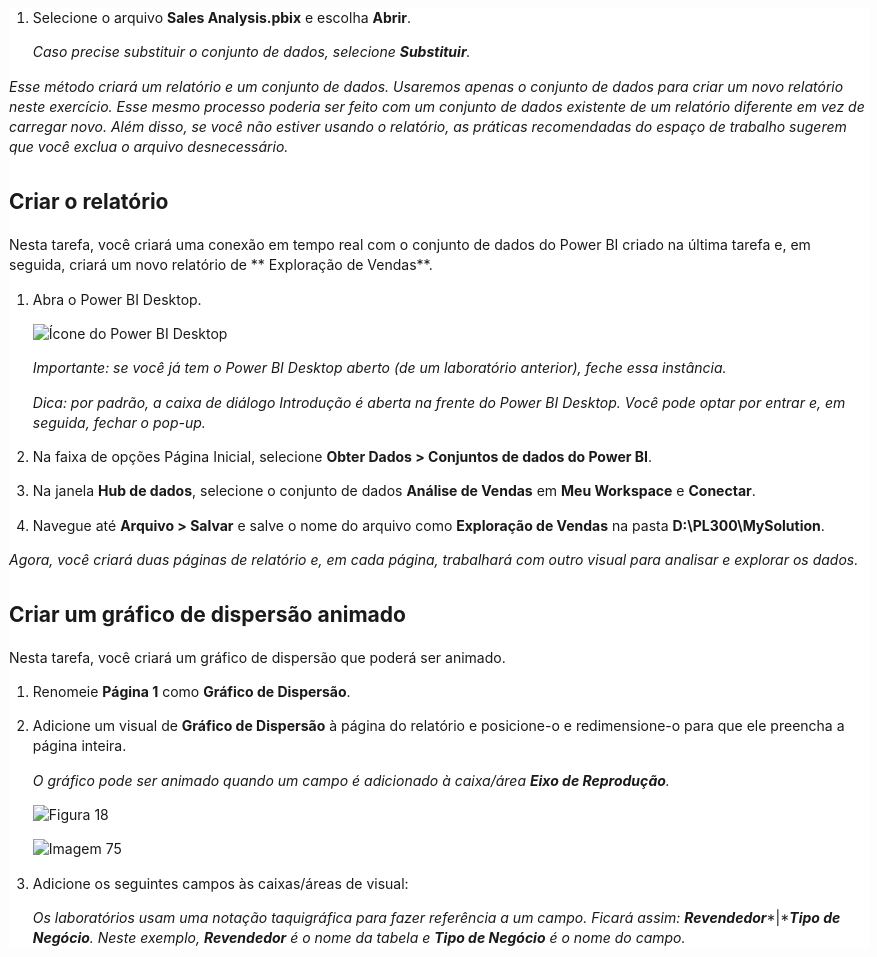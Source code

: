 1. Selecione o arquivo **Sales Analysis.pbix** e escolha **Abrir**.

    *Caso precise substituir o conjunto de dados, selecione **Substituir**.*

*Esse método criará um relatório e um conjunto de dados. Usaremos apenas o conjunto de dados para criar um novo relatório neste exercício. Esse mesmo processo poderia ser feito com um conjunto de dados existente de um relatório diferente em vez de carregar novo. Além disso, se você não estiver usando o relatório, as práticas recomendadas do espaço de trabalho sugerem que você exclua o arquivo desnecessário.*

## **Criar o relatório**

Nesta tarefa, você criará uma conexão em tempo real com o conjunto de dados do Power BI criado na última tarefa e, em seguida, criará um novo relatório de ** Exploração de Vendas**.

1. Abra o Power BI Desktop.

    ![Ícone do Power BI Desktop](Linked_image_Files/02-load-data-with-power-query-in-power-bi-desktop_image1.png)

    *Importante: se você já tem o Power BI Desktop aberto (de um laboratório anterior), feche essa instância.*

    *Dica: por padrão, a caixa de diálogo Introdução é aberta na frente do Power BI Desktop. Você pode optar por entrar e, em seguida, fechar o pop-up.*

1. Na faixa de opções Página Inicial, selecione **Obter Dados > Conjuntos de dados do Power BI**.

1. Na janela **Hub de dados**, selecione o conjunto de dados **Análise de Vendas** em **Meu Workspace** e **Conectar**.

1. Navegue até **Arquivo > Salvar** e salve o nome do arquivo como **Exploração de Vendas** na pasta **D:\PL300\MySolution**.

*Agora, você criará duas páginas de relatório e, em cada página, trabalhará com outro visual para analisar e explorar os dados.*

## **Criar um gráfico de dispersão animado**

Nesta tarefa, você criará um gráfico de dispersão que poderá ser animado.

1. Renomeie **Página 1** como **Gráfico de Dispersão**.

1. Adicione um visual de **Gráfico de Dispersão** à página do relatório e posicione-o e redimensione-o para que ele preencha a página inteira.
    
    *O gráfico pode ser animado quando um campo é adicionado à caixa/área **Eixo de Reprodução**.*

     ![Figura 18](Linked_image_Files/10-perform-data-analysis-in-power-bi-desktop_image15.png)

     ![Imagem 75](Linked_image_Files/10-perform-data-analysis-in-power-bi-desktop_image16.png)

1. Adicione os seguintes campos às caixas/áreas de visual:
    
    *Os laboratórios usam uma notação taquigráfica para fazer referência a um campo. Ficará assim: **Revendedor****\|****Tipo de Negócio**. Neste exemplo, **Revendedor** é o nome da tabela e **Tipo de Negócio** é o nome do campo.*
